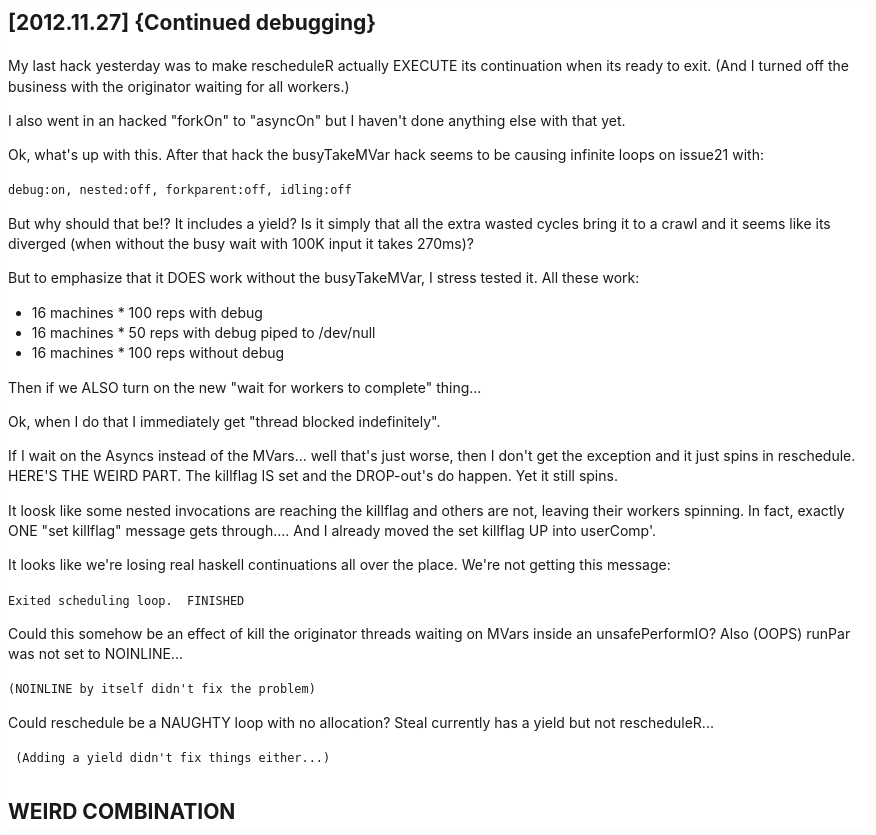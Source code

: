 
[2012.11.27] {Continued debugging}
----------------------------------

My last hack yesterday was to make rescheduleR actually EXECUTE its
continuation when its ready to exit.  (And I turned off the business
with the originator waiting for all workers.)

I also went in an hacked "forkOn" to "asyncOn" but I haven't done
anything else with that yet.

Ok, what's up with this.  After that hack the busyTakeMVar hack seems
to be causing infinite loops on issue21 with:

    debug:on, nested:off, forkparent:off, idling:off

But why should that be!?  It includes a yield?  Is it simply that all
the extra wasted cycles bring it to a crawl and it seems like its
diverged (when without the busy wait with 100K input it takes 270ms)?

But to emphasize that it DOES work without the busyTakeMVar, I stress
tested it.  All these work:

 * 16 machines * 100 reps with debug
 * 16 machines * 50 reps with debug piped to /dev/null
 * 16 machines * 100 reps without debug

Then if we ALSO turn on the new "wait for workers to complete"
thing...

Ok, when I do that I immediately get "thread blocked indefinitely".

If I wait on the Asyncs instead of the MVars... well that's just
worse, then I don't get the exception and it just spins in reschedule.
HERE'S THE WEIRD PART.  The killflag IS set and the DROP-out's do
happen.  Yet it still spins.

It loosk like some nested invocations are reaching the killflag and
others are not, leaving their workers spinning.  In fact, exactly ONE
"set killflag" message gets through....  And I already moved the set
killflag UP into userComp'.

It looks like we're losing real haskell continuations all over the
place.  We're not getting this message:

    Exited scheduling loop.  FINISHED

Could this somehow be an effect of kill the originator threads waiting
on MVars inside an unsafePerformIO?  Also (OOPS) runPar was not set to
NOINLINE...  

    (NOINLINE by itself didn't fix the problem)

Could reschedule be a NAUGHTY loop with no allocation?  Steal
currently has a yield but not rescheduleR...

     (Adding a yield didn't fix things either...)
  
WEIRD COMBINATION
-----------------
